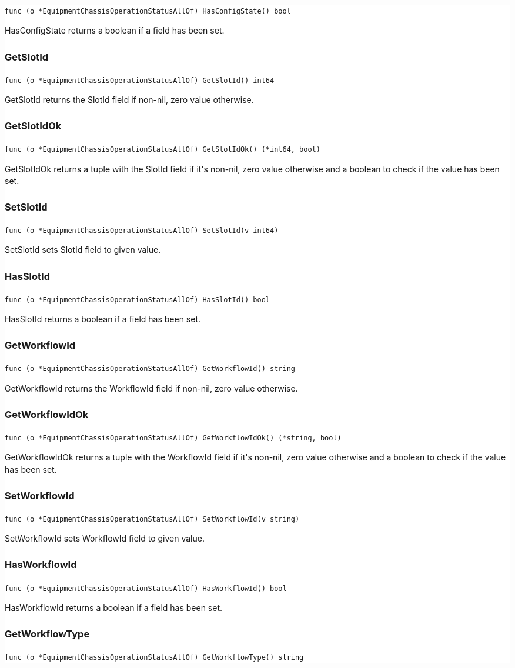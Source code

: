 `func (o *EquipmentChassisOperationStatusAllOf) HasConfigState() bool`

HasConfigState returns a boolean if a field has been set.

### GetSlotId

`func (o *EquipmentChassisOperationStatusAllOf) GetSlotId() int64`

GetSlotId returns the SlotId field if non-nil, zero value otherwise.

### GetSlotIdOk

`func (o *EquipmentChassisOperationStatusAllOf) GetSlotIdOk() (*int64, bool)`

GetSlotIdOk returns a tuple with the SlotId field if it's non-nil, zero value otherwise
and a boolean to check if the value has been set.

### SetSlotId

`func (o *EquipmentChassisOperationStatusAllOf) SetSlotId(v int64)`

SetSlotId sets SlotId field to given value.

### HasSlotId

`func (o *EquipmentChassisOperationStatusAllOf) HasSlotId() bool`

HasSlotId returns a boolean if a field has been set.

### GetWorkflowId

`func (o *EquipmentChassisOperationStatusAllOf) GetWorkflowId() string`

GetWorkflowId returns the WorkflowId field if non-nil, zero value otherwise.

### GetWorkflowIdOk

`func (o *EquipmentChassisOperationStatusAllOf) GetWorkflowIdOk() (*string, bool)`

GetWorkflowIdOk returns a tuple with the WorkflowId field if it's non-nil, zero value otherwise
and a boolean to check if the value has been set.

### SetWorkflowId

`func (o *EquipmentChassisOperationStatusAllOf) SetWorkflowId(v string)`

SetWorkflowId sets WorkflowId field to given value.

### HasWorkflowId

`func (o *EquipmentChassisOperationStatusAllOf) HasWorkflowId() bool`

HasWorkflowId returns a boolean if a field has been set.

### GetWorkflowType

`func (o *EquipmentChassisOperationStatusAllOf) GetWorkflowType() string`
